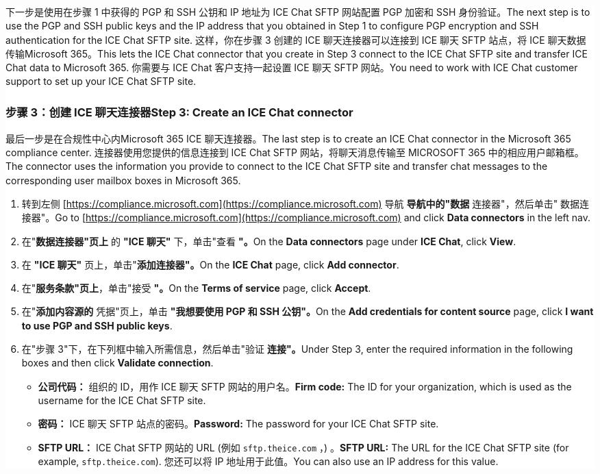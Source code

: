 <span data-ttu-id="d794f-174">下一步是使用在步骤 1 中获得的 PGP 和 SSH 公钥和 IP 地址为 ICE Chat SFTP 网站配置 PGP 加密和 SSH 身份验证。</span><span class="sxs-lookup"><span data-stu-id="d794f-174">The next step is to use the PGP and SSH public keys and the IP address that you obtained in Step 1 to configure PGP encryption and SSH authentication for the ICE Chat SFTP site.</span></span> <span data-ttu-id="d794f-175">这样，你在步骤 3 创建的 ICE 聊天连接器可以连接到 ICE 聊天 SFTP 站点，将 ICE 聊天数据传输Microsoft 365。</span><span class="sxs-lookup"><span data-stu-id="d794f-175">This lets the ICE Chat connector that you create in Step 3 connect to the ICE Chat SFTP site and transfer ICE Chat data to Microsoft 365.</span></span> <span data-ttu-id="d794f-176">你需要与 ICE Chat 客户支持一起设置 ICE 聊天 SFTP 网站。</span><span class="sxs-lookup"><span data-stu-id="d794f-176">You need to work with ICE Chat customer support to set up your ICE Chat SFTP site.</span></span>

### <a name="step-3-create-an-ice-chat-connector"></a><span data-ttu-id="d794f-177">步骤 3：创建 ICE 聊天连接器</span><span class="sxs-lookup"><span data-stu-id="d794f-177">Step 3: Create an ICE Chat connector</span></span>

<span data-ttu-id="d794f-178">最后一步是在合规性中心内Microsoft 365 ICE 聊天连接器。</span><span class="sxs-lookup"><span data-stu-id="d794f-178">The last step is to create an ICE Chat connector in the Microsoft 365 compliance center.</span></span> <span data-ttu-id="d794f-179">连接器使用您提供的信息连接到 ICE Chat SFTP 网站，将聊天消息传输至 MICROSOFT 365 中的相应用户邮箱框。</span><span class="sxs-lookup"><span data-stu-id="d794f-179">The connector uses the information you provide to connect to the ICE Chat SFTP site and transfer chat messages to the corresponding user mailbox boxes in Microsoft 365.</span></span>

1. <span data-ttu-id="d794f-180">转到左侧 [https://compliance.microsoft.com](https://compliance.microsoft.com) 导航 **导航中的"数据** 连接器"，然后单击" 数据连接器"。</span><span class="sxs-lookup"><span data-stu-id="d794f-180">Go to [https://compliance.microsoft.com](https://compliance.microsoft.com) and click **Data connectors** in the left nav.</span></span>

2. <span data-ttu-id="d794f-181">在"**数据连接器"页上** 的 **"ICE 聊天"** 下，单击"查看 **"。**</span><span class="sxs-lookup"><span data-stu-id="d794f-181">On the **Data connectors** page under **ICE Chat**, click **View**.</span></span>

3. <span data-ttu-id="d794f-182">在 **"ICE 聊天"** 页上，单击"**添加连接器"。**</span><span class="sxs-lookup"><span data-stu-id="d794f-182">On the **ICE Chat** page, click **Add connector**.</span></span>

4. <span data-ttu-id="d794f-183">在"**服务条款"页上**，单击"接受 **"。**</span><span class="sxs-lookup"><span data-stu-id="d794f-183">On the **Terms of service** page, click **Accept**.</span></span>

5. <span data-ttu-id="d794f-184">在"**添加内容源的** 凭据"页上，单击 **"我想要使用 PGP 和 SSH 公钥"。**</span><span class="sxs-lookup"><span data-stu-id="d794f-184">On the **Add credentials for content source** page, click **I want to use PGP and SSH public keys**.</span></span>

6. <span data-ttu-id="d794f-185">在"步骤 3"下，在下列框中输入所需信息，然后单击"验证 **连接"。**</span><span class="sxs-lookup"><span data-stu-id="d794f-185">Under Step 3, enter the required information in the following boxes and then click **Validate connection**.</span></span>

   - <span data-ttu-id="d794f-186">**公司代码：** 组织的 ID，用作 ICE 聊天 SFTP 网站的用户名。</span><span class="sxs-lookup"><span data-stu-id="d794f-186">**Firm code:** The ID for your organization, which is used as the username for the ICE Chat SFTP site.</span></span>

   - <span data-ttu-id="d794f-187">**密码：** ICE 聊天 SFTP 站点的密码。</span><span class="sxs-lookup"><span data-stu-id="d794f-187">**Password:** The password for your ICE Chat SFTP site.</span></span>

   - <span data-ttu-id="d794f-188">**SFTP URL：** ICE Chat SFTP 网站的 URL (例如 `sftp.theice.com` ，) 。</span><span class="sxs-lookup"><span data-stu-id="d794f-188">**SFTP URL:** The URL for the ICE Chat SFTP site (for example, `sftp.theice.com`).</span></span> <span data-ttu-id="d794f-189">您还可以将 IP 地址用于此值。</span><span class="sxs-lookup"><span data-stu-id="d794f-189">You can also use an IP address for this value.</span></span>
